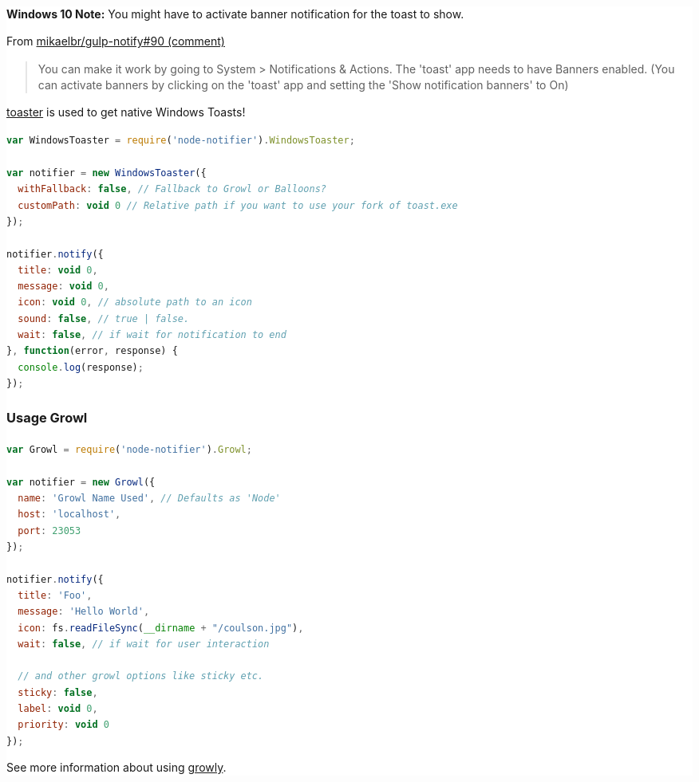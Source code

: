 **Windows 10 Note:** You might have to activate banner notification for the toast to show.

From [mikaelbr/gulp-notify#90 (comment)](https://github.com/mikaelbr/gulp-notify/issues/90#issuecomment-129333034)
> You can make it work by going to System > Notifications & Actions. The 'toast' app needs to have Banners enabled. (You can activate banners by clicking on the 'toast' app and setting the 'Show notification banners' to On)

[toaster](https://github.com/nels-o/toaster) is used to get native Windows Toasts!

```javascript
var WindowsToaster = require('node-notifier').WindowsToaster;

var notifier = new WindowsToaster({
  withFallback: false, // Fallback to Growl or Balloons?
  customPath: void 0 // Relative path if you want to use your fork of toast.exe
});

notifier.notify({
  title: void 0,
  message: void 0,
  icon: void 0, // absolute path to an icon
  sound: false, // true | false.
  wait: false, // if wait for notification to end
}, function(error, response) {
  console.log(response);
});
```

### Usage Growl

```javascript
var Growl = require('node-notifier').Growl;

var notifier = new Growl({
  name: 'Growl Name Used', // Defaults as 'Node'
  host: 'localhost',
  port: 23053
});

notifier.notify({
  title: 'Foo',
  message: 'Hello World',
  icon: fs.readFileSync(__dirname + "/coulson.jpg"),
  wait: false, // if wait for user interaction

  // and other growl options like sticky etc.
  sticky: false,
  label: void 0,
  priority: void 0
});
```

See more information about using
[growly](https://github.com/theabraham/growly/).
